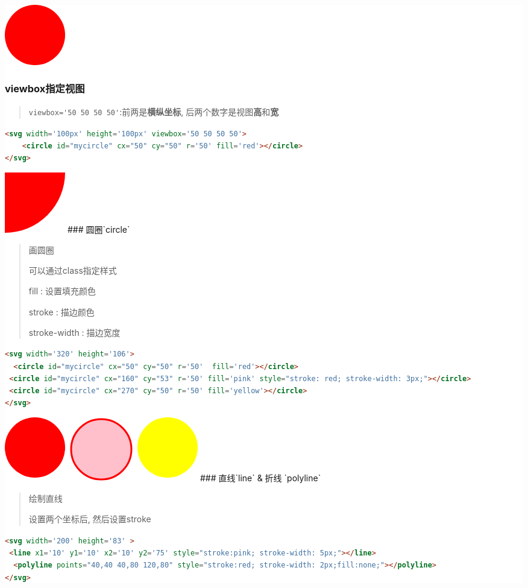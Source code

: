 <svg width='100px' height='100px'>
    <circle id="mycircle" cx="50" cy="50" r='50' fill='red'></circle>
</svg>

### viewbox指定视图

> `viewbox='50 50 50 50'`:前两是**横纵坐标**, 后两个数字是视图**高**和**宽**

```html
<svg width='100px' height='100px' viewbox='50 50 50 50'>
    <circle id="mycircle" cx="50" cy="50" r='50' fill='red'></circle>
</svg>
```

<svg width='100px' height='100px' viewbox='50 50 50 50'>
    <circle id="mycircle" cx="50" cy="50" r='50' fill='red'></circle>
</svg>
### 圆圈`circle`

> 画圆圈
>
> 可以通过class指定样式
>
> fill : 设置填充颜色
>
> stroke : 描边颜色
>
> stroke-width : 描边宽度

```html
<svg width='320' height='106'>
  <circle id="mycircle" cx="50" cy="50" r='50'  fill='red'></circle>
 <circle id="mycircle" cx="160" cy="53" r='50' fill='pink' style="stroke: red; stroke-width: 3px;"></circle>
 <circle id="mycircle" cx="270" cy="50" r='50' fill='yellow'></circle>
</svg>
```

<svg width='320' height='106'>
  <circle id="mycircle" cx="50" cy="50" r='50'  fill='red'></circle>
 <circle id="mycircle" cx="160" cy="53" r='50' fill='pink' style="stroke: red; stroke-width: 3px;"></circle>
 <circle id="mycircle" cx="270" cy="50" r='50' fill='yellow'></circle>
</svg>
### 直线`line` & 折线 `polyline`

> 绘制直线
>
> 设置两个坐标后, 然后设置stroke

```html
<svg width='200' height='83' >
 <line x1='10' y1='10' x2='10' y2='75' style="stroke:pink; stroke-width: 5px;"></line>
  <polyline points="40,40 40,80 120,80" style="stroke:red; stroke-width: 2px;fill:none;"></polyline>
</svg>
```
